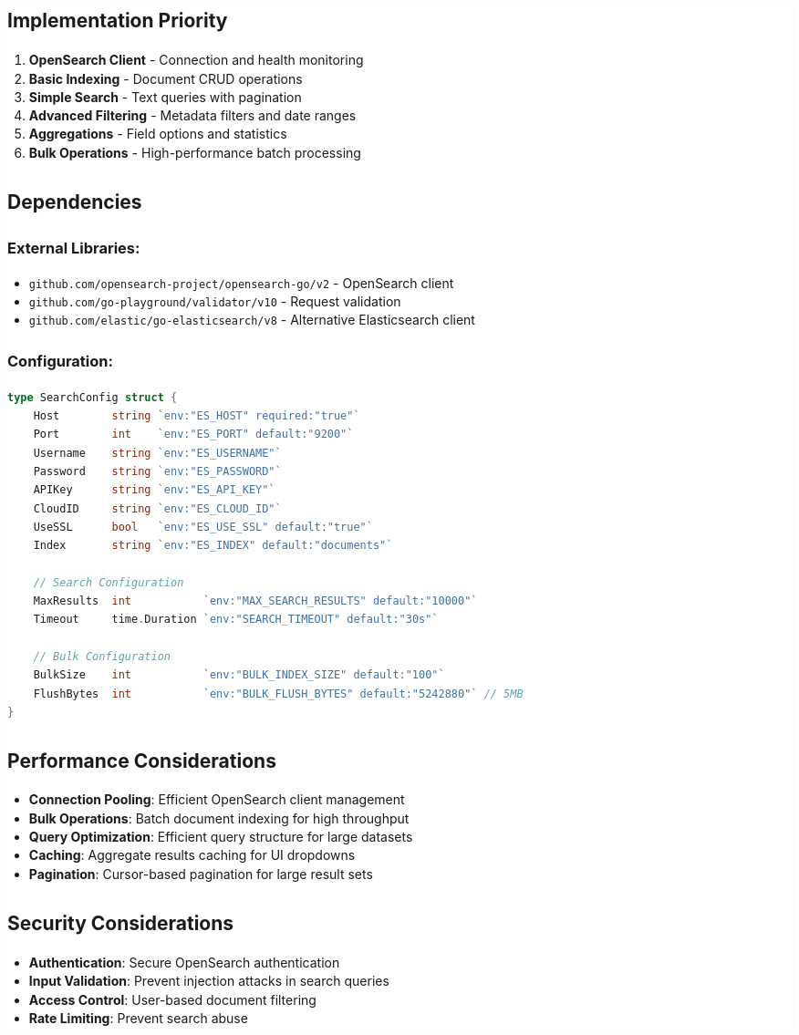 ## Implementation Priority

1. **OpenSearch Client** - Connection and health monitoring
2. **Basic Indexing** - Document CRUD operations
3. **Simple Search** - Text queries with pagination
4. **Advanced Filtering** - Metadata filters and date ranges
5. **Aggregations** - Field options and statistics
6. **Bulk Operations** - High-performance batch processing

## Dependencies

### External Libraries:
- `github.com/opensearch-project/opensearch-go/v2` - OpenSearch client
- `github.com/go-playground/validator/v10` - Request validation
- `github.com/elastic/go-elasticsearch/v8` - Alternative Elasticsearch client

### Configuration:
```go
type SearchConfig struct {
    Host        string `env:"ES_HOST" required:"true"`
    Port        int    `env:"ES_PORT" default:"9200"`
    Username    string `env:"ES_USERNAME"`
    Password    string `env:"ES_PASSWORD"`
    APIKey      string `env:"ES_API_KEY"`
    CloudID     string `env:"ES_CLOUD_ID"`
    UseSSL      bool   `env:"ES_USE_SSL" default:"true"`
    Index       string `env:"ES_INDEX" default:"documents"`
    
    // Search Configuration
    MaxResults  int           `env:"MAX_SEARCH_RESULTS" default:"10000"`
    Timeout     time.Duration `env:"SEARCH_TIMEOUT" default:"30s"`
    
    // Bulk Configuration
    BulkSize    int           `env:"BULK_INDEX_SIZE" default:"100"`
    FlushBytes  int           `env:"BULK_FLUSH_BYTES" default:"5242880"` // 5MB
}
```

## Performance Considerations

- **Connection Pooling**: Efficient OpenSearch client management
- **Bulk Operations**: Batch document indexing for high throughput
- **Query Optimization**: Efficient query structure for large datasets
- **Caching**: Aggregate results caching for UI dropdowns
- **Pagination**: Cursor-based pagination for large result sets

## Security Considerations

- **Authentication**: Secure OpenSearch authentication
- **Input Validation**: Prevent injection attacks in search queries
- **Access Control**: User-based document filtering
- **Rate Limiting**: Prevent search abuse